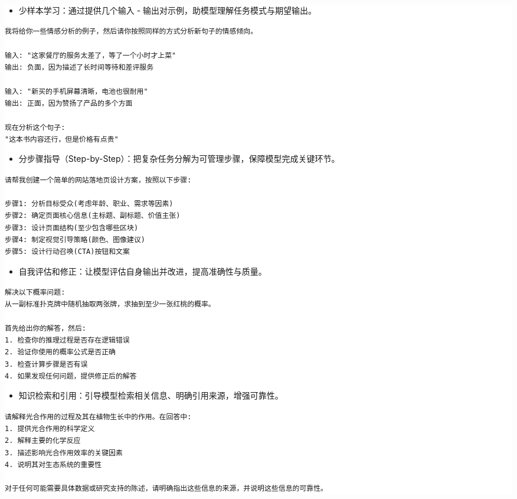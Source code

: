 - 少样本学习：通过提供几个输入 - 输出对示例，助模型理解任务模式与期望输出。

```
我将给你一些情感分析的例子，然后请你按照同样的方式分析新句子的情感倾向。

输入: "这家餐厅的服务太差了，等了一个小时才上菜"
输出: 负面，因为描述了长时间等待和差评服务

输入: "新买的手机屏幕清晰，电池也很耐用"
输出: 正面，因为赞扬了产品的多个方面

现在分析这个句子:
"这本书内容还行，但是价格有点贵"

```

- 分步骤指导（Step-by-Step）：把复杂任务分解为可管理步骤，保障模型完成关键环节。

```
请帮我创建一个简单的网站落地页设计方案，按照以下步骤:

步骤1: 分析目标受众(考虑年龄、职业、需求等因素)
步骤2: 确定页面核心信息(主标题、副标题、价值主张)
步骤3: 设计页面结构(至少包含哪些区块)
步骤4: 制定视觉引导策略(颜色、图像建议)
步骤5: 设计行动召唤(CTA)按钮和文案

```

- 自我评估和修正：让模型评估自身输出并改进，提高准确性与质量。

```
解决以下概率问题:
从一副标准扑克牌中随机抽取两张牌，求抽到至少一张红桃的概率。

首先给出你的解答，然后:
1. 检查你的推理过程是否存在逻辑错误
2. 验证你使用的概率公式是否正确
3. 检查计算步骤是否有误
4. 如果发现任何问题，提供修正后的解答

```

- 知识检索和引用：引导模型检索相关信息、明确引用来源，增强可靠性。

```
请解释光合作用的过程及其在植物生长中的作用。在回答中:
1. 提供光合作用的科学定义
2. 解释主要的化学反应
3. 描述影响光合作用效率的关键因素
4. 说明其对生态系统的重要性

对于任何可能需要具体数据或研究支持的陈述，请明确指出这些信息的来源，并说明这些信息的可靠性。

```
